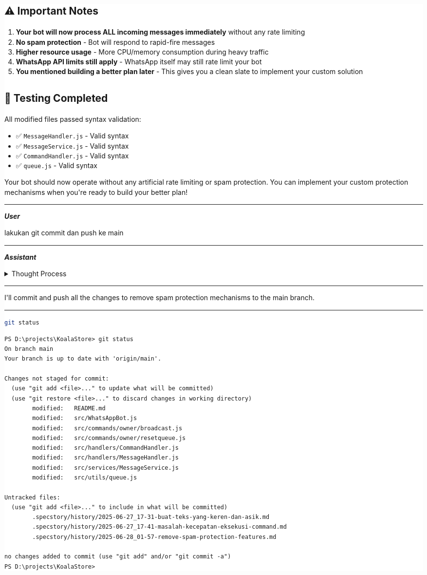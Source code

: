 ## ⚠️ **Important Notes**

1. **Your bot will now process ALL incoming messages immediately** without any rate limiting
2. **No spam protection** - Bot will respond to rapid-fire messages
3. **Higher resource usage** - More CPU/memory consumption during heavy traffic
4. **WhatsApp API limits still apply** - WhatsApp itself may still rate limit your bot
5. **You mentioned building a better plan later** - This gives you a clean slate to implement your custom solution

## 🧪 **Testing Completed**

All modified files passed syntax validation:
- ✅ `MessageHandler.js` - Valid syntax
- ✅ `MessageService.js` - Valid syntax  
- ✅ `CommandHandler.js` - Valid syntax
- ✅ `queue.js` - Valid syntax

Your bot should now operate without any artificial rate limiting or spam protection. You can implement your custom protection mechanisms when you're ready to build your better plan!

---

_**User**_

lakukan git commit dan push ke main

---

_**Assistant**_

<think><details><summary>Thought Process</summary></details></think>

---

I'll commit and push all the changes to remove spam protection mechanisms to the main branch.

---

```bash
git status
```

```
PS D:\projects\KoalaStore> git status
On branch main
Your branch is up to date with 'origin/main'.

Changes not staged for commit:
  (use "git add <file>..." to update what will be committed)
  (use "git restore <file>..." to discard changes in working directory)
        modified:   README.md
        modified:   src/WhatsAppBot.js
        modified:   src/commands/owner/broadcast.js
        modified:   src/commands/owner/resetqueue.js
        modified:   src/handlers/CommandHandler.js
        modified:   src/handlers/MessageHandler.js
        modified:   src/services/MessageService.js
        modified:   src/utils/queue.js

Untracked files:
  (use "git add <file>..." to include in what will be committed)
        .specstory/history/2025-06-27_17-31-buat-teks-yang-keren-dan-asik.md
        .specstory/history/2025-06-27_17-41-masalah-kecepatan-eksekusi-command.md
        .specstory/history/2025-06-28_01-57-remove-spam-protection-features.md

no changes added to commit (use "git add" and/or "git commit -a")
PS D:\projects\KoalaStore>
```
